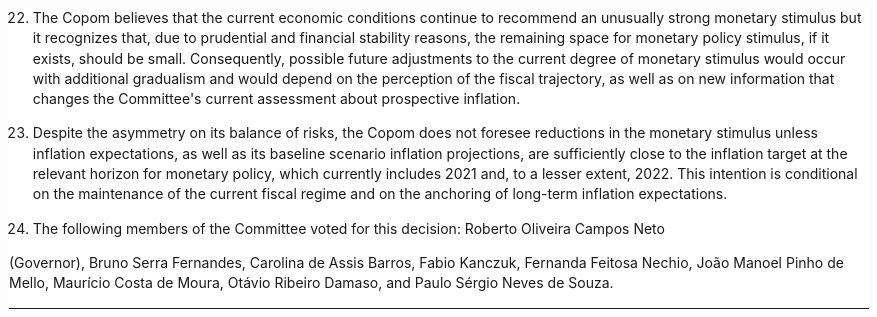22. The Copom believes that the current economic
conditions continue to recommend an unusually strong
monetary stimulus but it recognizes that, due to
prudential and financial stability reasons, the remaining
space for monetary policy stimulus, if it exists, should
be small. Consequently, possible future adjustments to
the current degree of monetary stimulus would occur
with additional gradualism and would depend on the
perception of the fiscal trajectory, as well as on new
information that changes the Committee's current
assessment about prospective inflation.

23. Despite the asymmetry on its balance of risks, the
Copom does not foresee reductions in the monetary
stimulus unless inflation expectations, as well as its
baseline scenario inflation projections, are sufficiently
close to the inflation target at the relevant horizon for
monetary policy, which currently includes 2021 and, to
a lesser extent, 2022. This intention is conditional on
the maintenance of the current fiscal regime and on the
anchoring of long-term inflation expectations.

24. The following members of the Committee voted for
this decision: Roberto Oliveira Campos Neto

(Governor), Bruno Serra Fernandes, Carolina de Assis
Barros, Fabio Kanczuk, Fernanda Feitosa Nechio, João
Manoel Pinho de Mello, Maurício Costa de Moura,
Otávio Ribeiro Damaso, and Paulo Sérgio Neves de
Souza.


-----

